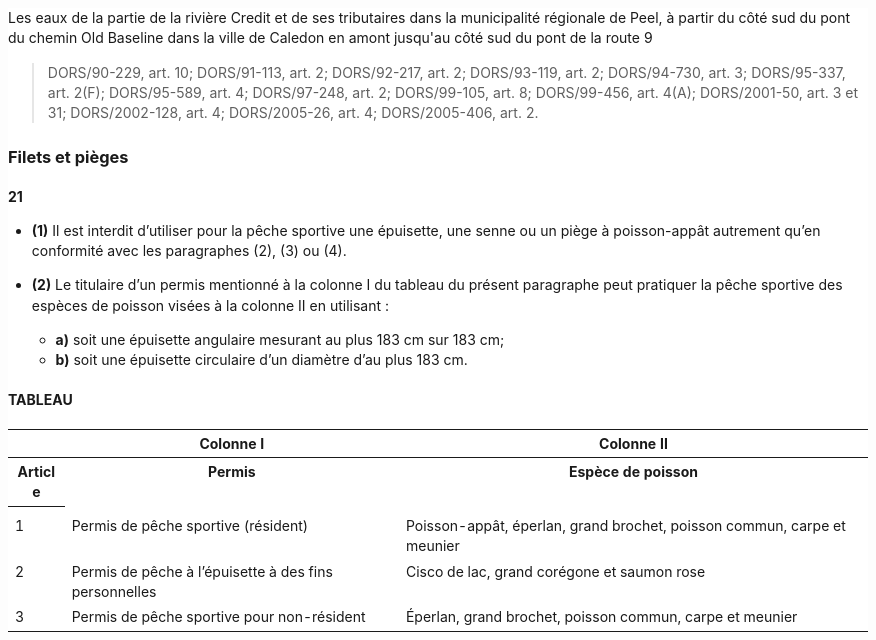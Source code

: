 </tr>
<tr>
<td></td>
<td>Les eaux de la partie de la rivière Credit et de ses tributaires dans la municipalité régionale de Peel, à partir du côté sud du pont du chemin Old Baseline dans la ville de Caledon en amont jusqu'au côté sud du pont de la route 9</td>
</tr>
</table>

> DORS/90-229, art. 10; DORS/91-113, art. 2; DORS/92-217, art. 2; DORS/93-119, art. 2; DORS/94-730, art. 3; DORS/95-337, art. 2(F); DORS/95-589, art. 4; DORS/97-248, art. 2; DORS/99-105, art. 8; DORS/99-456, art. 4(A); DORS/2001-50, art. 3 et 31; DORS/2002-128, art. 4; DORS/2005-26, art. 4; DORS/2005-406, art. 2.





### Filets et pièges


**21** 

- **(1)** Il est interdit d’utiliser pour la pêche sportive une épuisette, une senne ou un piège à poisson-appât autrement qu’en conformité avec les paragraphes (2), (3) ou (4).

- **(2)** Le titulaire d’un permis mentionné à la colonne I du tableau du présent paragraphe peut pratiquer la pêche sportive des espèces de poisson visées à la colonne II en utilisant :
	- **a)** soit une épuisette angulaire mesurant au plus 183 cm sur 183 cm;
	- **b)** soit une épuisette circulaire d’un diamètre d’au plus 183 cm.
#### TABLEAU
<table>
<tr>
<th></th>
<th>Colonne I</th>
<th>Colonne II</th>
</tr>
<tr>
<th>Article</th>
<th>Permis</th>
<th>Espèce de poisson</th>
</tr>
<tr>
<th></th>
</tr>
<tr>
<td>1</td>
<td>Permis de pêche sportive (résident)</td>
<td>Poisson-appât, éperlan, grand brochet, poisson commun, carpe et meunier</td>
</tr>
<tr>
<td>2</td>
<td>Permis de pêche à l’épuisette à des fins personnelles</td>
<td>Cisco de lac, grand corégone et saumon rose</td>
</tr>
<tr>
<td>3</td>
<td>Permis de pêche sportive pour non-résident</td>
<td>Éperlan, grand brochet, poisson commun, carpe et meunier</td>
</tr>
</table>
